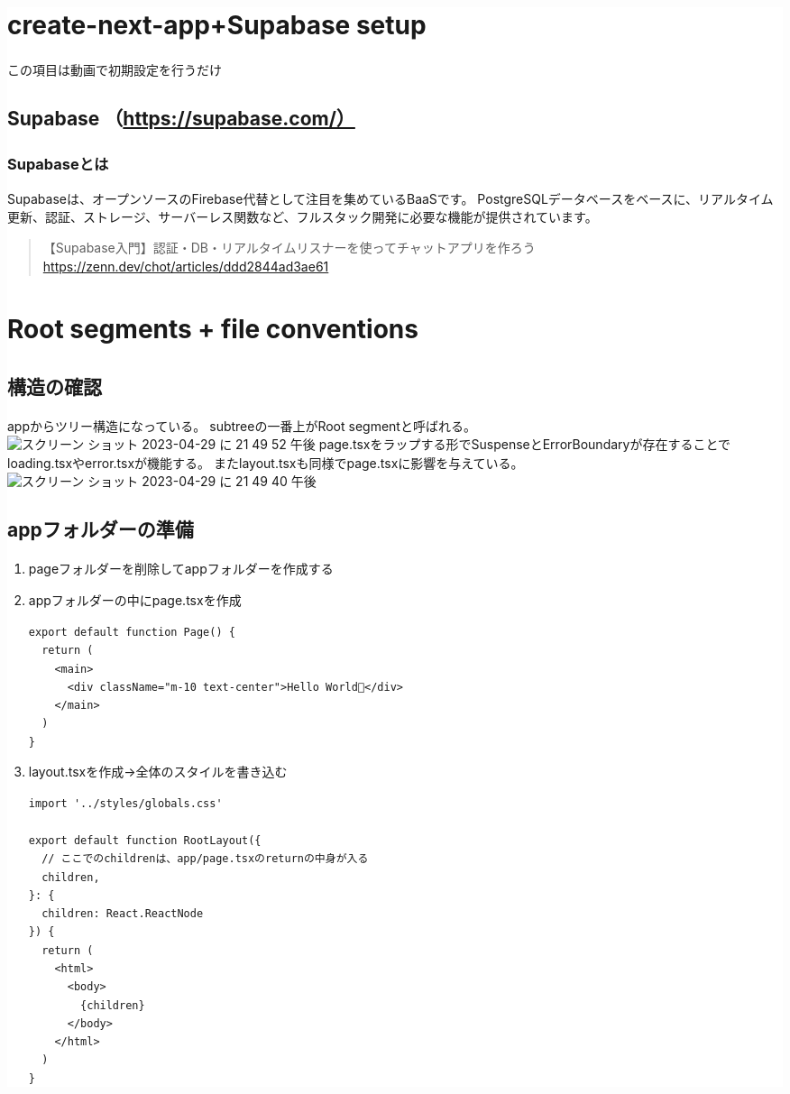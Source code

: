 # create-next-app+Supabase setup
この項目は動画で初期設定を行うだけ
## Supabase （https://supabase.com/）

### Supabaseとは
Supabaseは、オープンソースのFirebase代替として注目を集めているBaaSです。
PostgreSQLデータベースをベースに、リアルタイム更新、認証、ストレージ、サーバーレス関数など、フルスタック開発に必要な機能が提供されています。
> 【Supabase入門】認証・DB・リアルタイムリスナーを使ってチャットアプリを作ろう
> https://zenn.dev/chot/articles/ddd2844ad3ae61

# Root segments + file conventions
## 構造の確認
appからツリー構造になっている。
subtreeの一番上がRoot segmentと呼ばれる。
![スクリーン ショット 2023-04-29 に 21 49 52 午後](https://user-images.githubusercontent.com/81806676/235303324-d2f73435-18c7-4a0e-9a9c-45810770aff0.png)
page.tsxをラップする形でSuspenseとErrorBoundaryが存在することでloading.tsxやerror.tsxが機能する。
またlayout.tsxも同様でpage.tsxに影響を与えている。
![スクリーン ショット 2023-04-29 に 21 49 40 午後](https://user-images.githubusercontent.com/81806676/235303333-950b0c3f-6e5c-4583-a517-7497134bf802.png)

## appフォルダーの準備
1. pageフォルダーを削除してappフォルダーを作成する
2. appフォルダーの中にpage.tsxを作成
    ```
    export default function Page() {
      return (
        <main>
          <div className="m-10 text-center">Hello World🚀</div>
        </main>
      )
    }
    ```

3. layout.tsxを作成→全体のスタイルを書き込む
    ```
    import '../styles/globals.css'

    export default function RootLayout({
      // ここでのchildrenは、app/page.tsxのreturnの中身が入る
      children,
    }: {
      children: React.ReactNode
    }) {
      return (
        <html>
          <body>
            {children}
          </body>
        </html>
      )
    }
    ```
